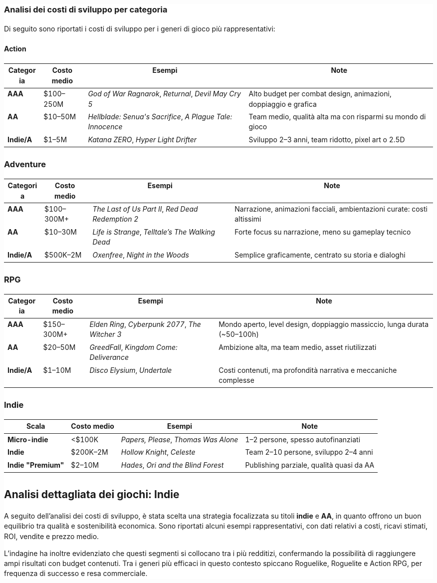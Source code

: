 ### Analisi dei costi di sviluppo per categoria

Di seguito sono riportati i costi di sviluppo per i generi di gioco più rappresentativi:

#### Action

| Categoria   | Costo medio | Esempi                                                     | Note                                                            |
|-------------|-------------|------------------------------------------------------------|-----------------------------------------------------------------|
| **AAA**     | $100–250M   | *God of War Ragnarok*, *Returnal*, *Devil May Cry 5*       | Alto budget per combat design, animazioni, doppiaggio e grafica |
| **AA**      | $10–50M     | *Hellblade: Senua's Sacrifice*, *A Plague Tale: Innocence* | Team medio, qualità alta ma con risparmi su mondo di gioco      |
| **Indie/A** | $1–5M       | *Katana ZERO*, *Hyper Light Drifter*                       | Sviluppo 2–3 anni, team ridotto, pixel art o 2.5D               |

### Adventure

| Categoria   | Costo medio | Esempi                                            | Note                                                                   |
|-------------|-------------|---------------------------------------------------|------------------------------------------------------------------------|
| **AAA**     | $100–300M+  | *The Last of Us Part II*, *Red Dead Redemption 2* | Narrazione, animazioni facciali, ambientazioni curate: costi altissimi |
| **AA**      | $10–30M     | *Life is Strange*, *Telltale’s The Walking Dead*  | Forte focus su narrazione, meno su gameplay tecnico                    |
| **Indie/A** | $500K–2M    | *Oxenfree*, *Night in the Woods*                  | Semplice graficamente, centrato su storia e dialoghi                   |

### RPG

| Categoria   | Costo medio | Esempi                                          | Note                                                                       |
|-------------|-------------|-------------------------------------------------|----------------------------------------------------------------------------|
| **AAA**     | $150–300M+  | *Elden Ring*, *Cyberpunk 2077*, *The Witcher 3* | Mondo aperto, level design, doppiaggio massiccio, lunga durata (\~50–100h) |
| **AA**      | $20–50M     | *GreedFall*, *Kingdom Come: Deliverance*        | Ambizione alta, ma team medio, asset riutilizzati                          |
| **Indie/A** | $1–10M      | *Disco Elysium*, *Undertale*                    | Costi contenuti, ma profondità narrativa e meccaniche complesse            |

### Indie

| Scala               | Costo medio | Esempi                               | Note                                     |
|---------------------|-------------|--------------------------------------|------------------------------------------|
| **Micro-indie**     | <$100K      | *Papers, Please*, *Thomas Was Alone* | 1–2 persone, spesso autofinanziati       |
| **Indie**           | $200K–2M    | *Hollow Knight*, *Celeste*           | Team 2–10 persone, sviluppo 2–4 anni     |
| **Indie "Premium"** | $2–10M      | *Hades*, *Ori and the Blind Forest*  | Publishing parziale, qualità quasi da AA |

## Analisi dettagliata dei giochi: Indie

A seguito dell’analisi dei costi di sviluppo, è stata scelta una strategia focalizzata su
titoli **indie** e **AA**, in quanto offrono un buon equilibrio tra qualità e sostenibilità
economica. Sono riportati alcuni esempi rappresentativi, con dati relativi a costi,
ricavi stimati, ROI, vendite e prezzo medio.

L’indagine ha inoltre evidenziato che questi segmenti si collocano tra i più redditizi,
confermando la possibilità di raggiungere ampi risultati con budget contenuti. Tra i
generi più efficaci in questo contesto spiccano Roguelike, Roguelite e Action RPG, per
frequenza di successo e resa commerciale.
